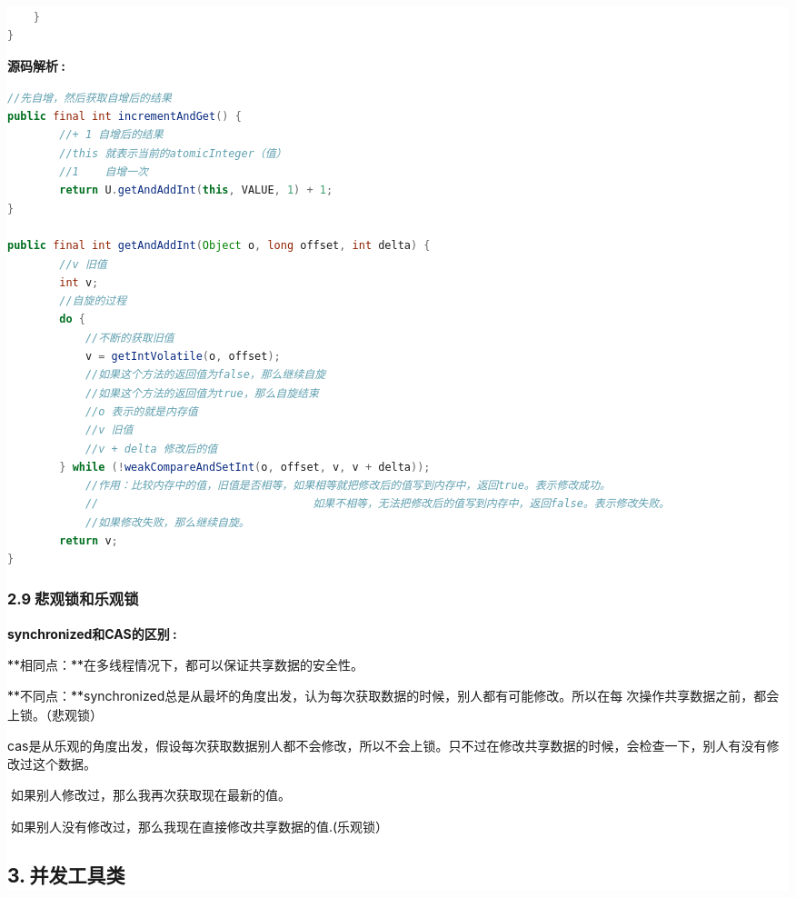 ```java
    }
}

```

**源码解析 :** 

```java
//先自增，然后获取自增后的结果
public final int incrementAndGet() {
        //+ 1 自增后的结果
        //this 就表示当前的atomicInteger（值）
        //1    自增一次
        return U.getAndAddInt(this, VALUE, 1) + 1;
}

public final int getAndAddInt(Object o, long offset, int delta) {
        //v 旧值
        int v;
        //自旋的过程
        do {
            //不断的获取旧值
            v = getIntVolatile(o, offset);
            //如果这个方法的返回值为false，那么继续自旋
            //如果这个方法的返回值为true，那么自旋结束
            //o 表示的就是内存值
            //v 旧值
            //v + delta 修改后的值
        } while (!weakCompareAndSetInt(o, offset, v, v + delta));
            //作用：比较内存中的值，旧值是否相等，如果相等就把修改后的值写到内存中，返回true。表示修改成功。
            //                                 如果不相等，无法把修改后的值写到内存中，返回false。表示修改失败。
            //如果修改失败，那么继续自旋。
        return v;
}
```



### 2.9 悲观锁和乐观锁

**synchronized和CAS的区别 :** 

**相同点：**在多线程情况下，都可以保证共享数据的安全性。

**不同点：**synchronized总是从最坏的角度出发，认为每次获取数据的时候，别人都有可能修改。所以在每                       次操作共享数据之前，都会上锁。（悲观锁）

​	cas是从乐观的角度出发，假设每次获取数据别人都不会修改，所以不会上锁。只不过在修改共享数据的时候，会检查一下，别人有没有修改过这个数据。

​	如果别人修改过，那么我再次获取现在最新的值。            

​	 如果别人没有修改过，那么我现在直接修改共享数据的值.(乐观锁）



## 3. 并发工具类
